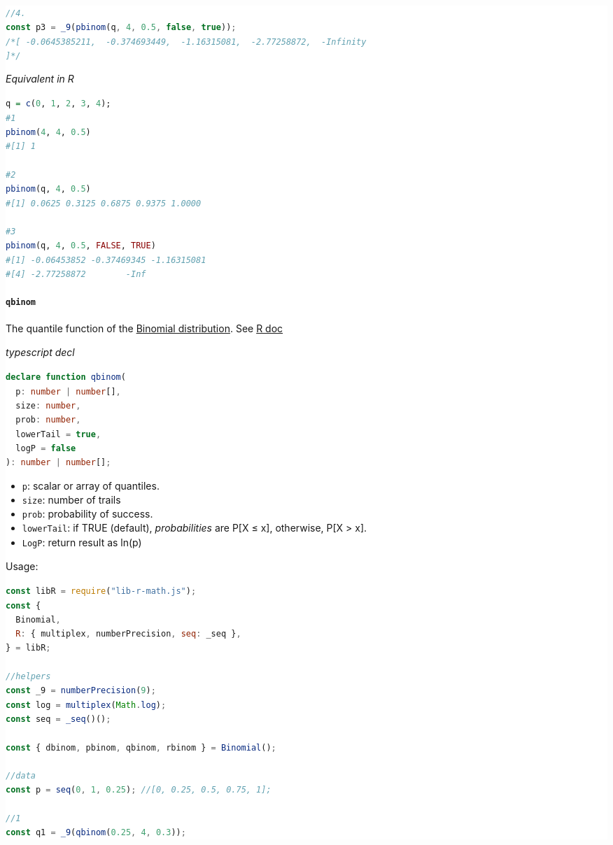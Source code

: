 ```javascript
//4.
const p3 = _9(pbinom(q, 4, 0.5, false, true));
/*[ -0.0645385211,  -0.374693449,  -1.16315081,  -2.77258872,  -Infinity
]*/
```

_Equivalent in R_

```R
q = c(0, 1, 2, 3, 4);
#1
pbinom(4, 4, 0.5)
#[1] 1

#2
pbinom(q, 4, 0.5)
#[1] 0.0625 0.3125 0.6875 0.9375 1.0000

#3
pbinom(q, 4, 0.5, FALSE, TRUE)
#[1] -0.06453852 -0.37469345 -1.16315081
#[4] -2.77258872        -Inf
```

#### `qbinom`

The quantile function of the [Binomial distribution](https://en.wikipedia.org/wiki/Binomial_distribution). See [R doc](http://stat.ethz.ch/R-manual/R-patched/library/stats/html/Binomial.html)

_typescript decl_

```typescript
declare function qbinom(
  p: number | number[],
  size: number,
  prob: number,
  lowerTail = true,
  logP = false
): number | number[];
```

- `p`: scalar or array of quantiles.
- `size`: number of trails
- `prob`: probability of success.
- `lowerTail`: if TRUE (default), _probabilities_ are P[X ≤ x], otherwise, P[X > x].
- `LogP`: return result as ln(p)

Usage:

```javascript
const libR = require("lib-r-math.js");
const {
  Binomial,
  R: { multiplex, numberPrecision, seq: _seq },
} = libR;

//helpers
const _9 = numberPrecision(9);
const log = multiplex(Math.log);
const seq = _seq()();

const { dbinom, pbinom, qbinom, rbinom } = Binomial();

//data
const p = seq(0, 1, 0.25); //[0, 0.25, 0.5, 0.75, 1];

//1
const q1 = _9(qbinom(0.25, 4, 0.3));
```
